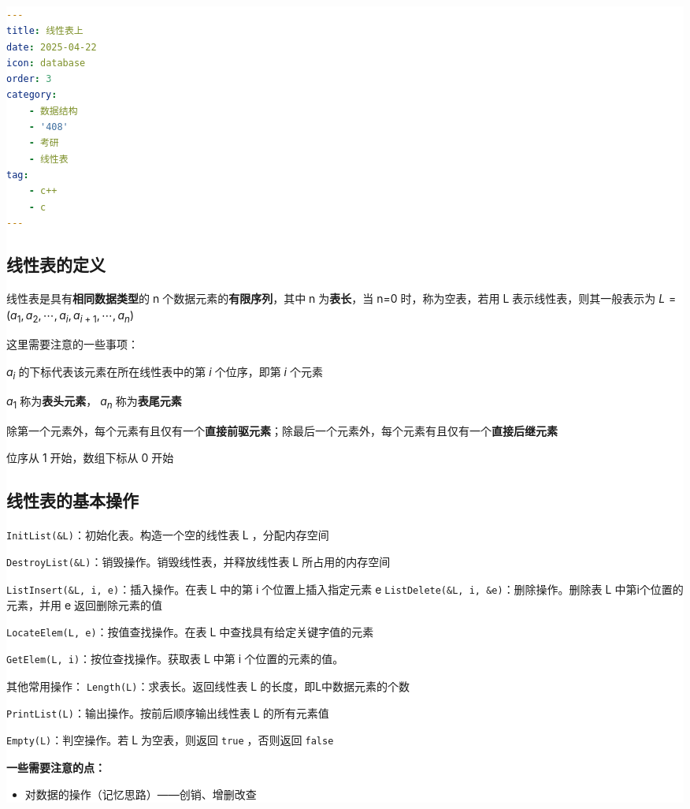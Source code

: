 ```yaml
---
title: 线性表上
date: 2025-04-22
icon: database
order: 3
category: 
    - 数据结构
    - '408'
    - 考研
    - 线性表
tag: 
    - c++
    - c
---
```


## 线性表的定义

线性表是具有**相同数据类型**的 n 个数据元素的**有限序列**，其中 n 为**表长**，当 n=0 时，称为空表，若用 L 表示线性表，则其一般表示为 $L = (a_1, a_2, \cdots , a_i, a_{i+1}, \cdots , a_n)$

这里需要注意的一些事项：

$a_i$ 的下标代表该元素在所在线性表中的第 $i$ 个位序，即第 $i$ 个元素

$a_1$ 称为**表头元素**， $a_n$ 称为**表尾元素** 

除第一个元素外，每个元素有且仅有一个**直接前驱元素**；除最后一个元素外，每个元素有且仅有一个**直接后继元素**

位序从 1 开始，数组下标从 0 开始

## 线性表的基本操作

`InitList(&L)`：初始化表。构造一个空的线性表 L ，分配内存空间

`DestroyList(&L)`：销毁操作。销毁线性表，并释放线性表 L 所占用的内存空间

`ListInsert(&L, i, e)`：插入操作。在表 L 中的第 i 个位置上插入指定元素 e
`ListDelete(&L, i, &e)`：删除操作。删除表 L 中第i个位置的元素，并用 e 返回删除元素的值

`LocateElem(L, e)`：按值查找操作。在表 L 中查找具有给定关键字值的元素

`GetElem(L, i)`：按位查找操作。获取表 L 中第 i 个位置的元素的值。

其他常用操作：
`Length(L)`：求表长。返回线性表 L 的长度，即L中数据元素的个数

`PrintList(L)`：输出操作。按前后顺序输出线性表 L 的所有元素值

`Empty(L)`：判空操作。若 L 为空表，则返回 `true` ，否则返回 `false`



**一些需要注意的点：**

- 对数据的操作（记忆思路）——创销、增删改查
